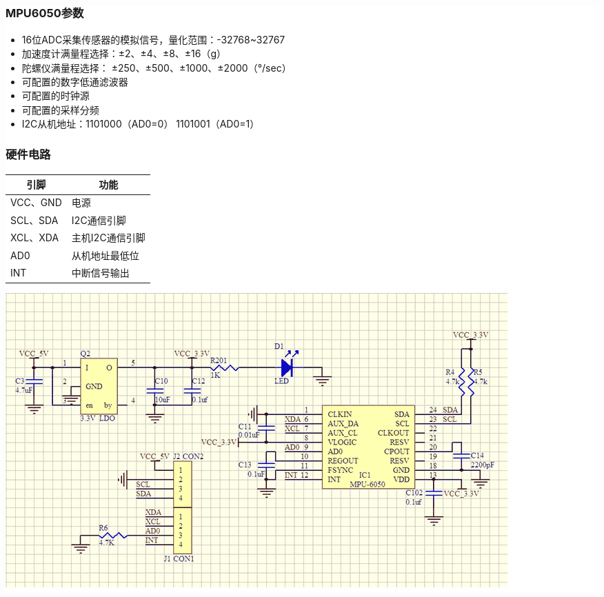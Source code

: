 ### MPU6050参数

- 16位ADC采集传感器的模拟信号，量化范围：-32768~32767
- 加速度计满量程选择：±2、±4、±8、±16（g）
- 陀螺仪满量程选择： ±250、±500、±1000、±2000（°/sec）
- 可配置的数字低通滤波器
- 可配置的时钟源
- 可配置的采样分频
- I2C从机地址：1101000（AD0=0） 1101001（AD0=1）

### 硬件电路

| **引脚** | **功能**        |
| -------- | --------------- |
| VCC、GND | 电源            |
| SCL、SDA | I2C通信引脚     |
| XCL、XDA | 主机I2C通信引脚 |
| AD0      | 从机地址最低位  |
| INT      | 中断信号输出    |

![1706265831995](STM32四大通信协议/1706265831995.png)
